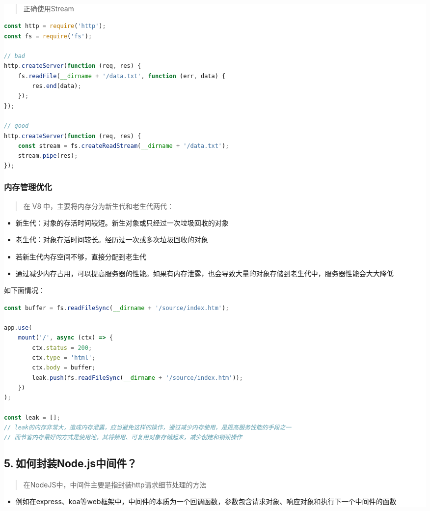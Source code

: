 > 正确使用Stream

```js
const http = require('http');
const fs = require('fs');

// bad
http.createServer(function (req, res) {
    fs.readFile(__dirname + '/data.txt', function (err, data) {
        res.end(data);
    });
});

// good
http.createServer(function (req, res) {
    const stream = fs.createReadStream(__dirname + '/data.txt');
    stream.pipe(res);
});
```

### 内存管理优化

> 在 V8 中，主要将内存分为新生代和老生代两代：

- 新生代：对象的存活时间较短。新生对象或只经过一次垃圾回收的对象

- 老生代：对象存活时间较长。经历过一次或多次垃圾回收的对象

- 若新生代内存空间不够，直接分配到老生代

- 通过减少内存占用，可以提高服务器的性能。如果有内存泄露，也会导致大量的对象存储到老生代中，服务器性能会大大降低

如下面情况：

```js
const buffer = fs.readFileSync(__dirname + '/source/index.htm');

app.use(
    mount('/', async (ctx) => {
        ctx.status = 200;
        ctx.type = 'html';
        ctx.body = buffer;
        leak.push(fs.readFileSync(__dirname + '/source/index.htm'));
    })
);

const leak = [];
// leak的内存非常大，造成内存泄露，应当避免这样的操作，通过减少内存使用，是提高服务性能的手段之一
// 而节省内存最好的方式是使用池，其将频用、可复用对象存储起来，减少创建和销毁操作
```
## 5. 如何封装Node.js中间件？

> 在NodeJS中，中间件主要是指封装http请求细节处理的方法

- 例如在express、koa等web框架中，中间件的本质为一个回调函数，参数包含请求对象、响应对象和执行下一个中间件的函数
